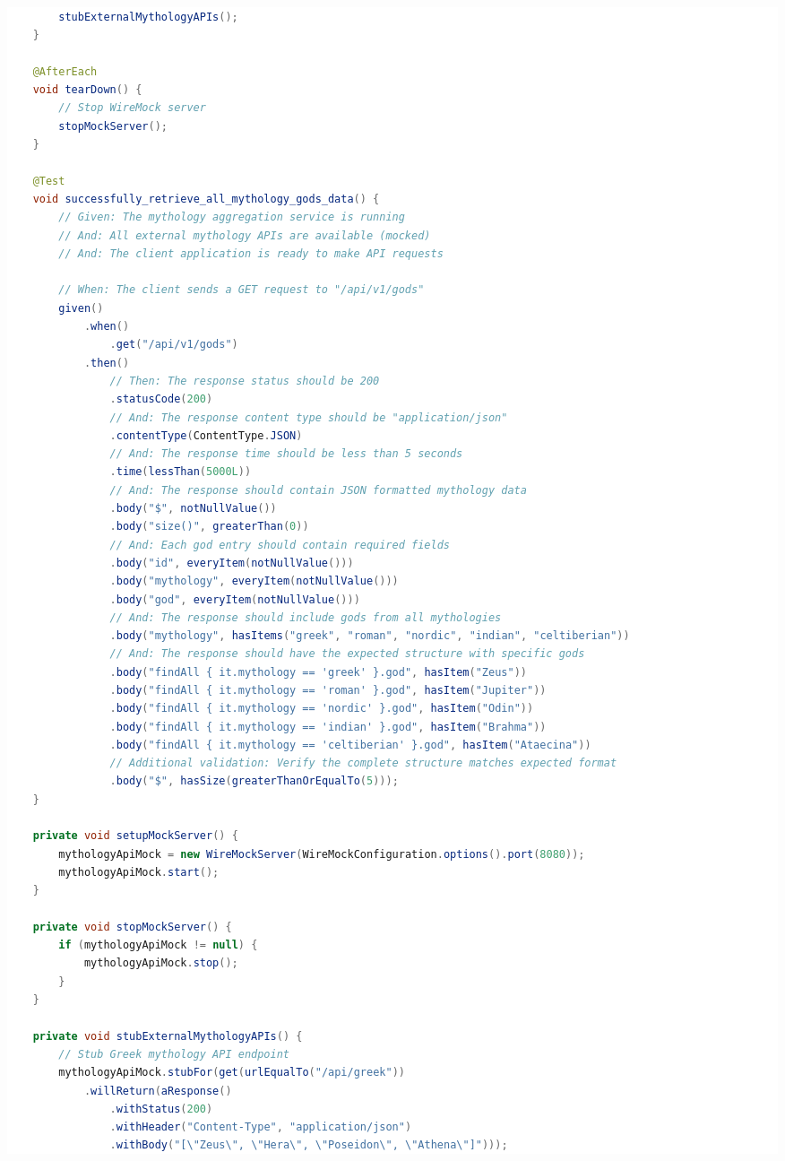 ```java
        stubExternalMythologyAPIs();
    }

    @AfterEach
    void tearDown() {
        // Stop WireMock server
        stopMockServer();
    }

    @Test
    void successfully_retrieve_all_mythology_gods_data() {
        // Given: The mythology aggregation service is running
        // And: All external mythology APIs are available (mocked)
        // And: The client application is ready to make API requests

        // When: The client sends a GET request to "/api/v1/gods"
        given()
            .when()
                .get("/api/v1/gods")
            .then()
                // Then: The response status should be 200
                .statusCode(200)
                // And: The response content type should be "application/json"
                .contentType(ContentType.JSON)
                // And: The response time should be less than 5 seconds
                .time(lessThan(5000L))
                // And: The response should contain JSON formatted mythology data
                .body("$", notNullValue())
                .body("size()", greaterThan(0))
                // And: Each god entry should contain required fields
                .body("id", everyItem(notNullValue()))
                .body("mythology", everyItem(notNullValue()))
                .body("god", everyItem(notNullValue()))
                // And: The response should include gods from all mythologies
                .body("mythology", hasItems("greek", "roman", "nordic", "indian", "celtiberian"))
                // And: The response should have the expected structure with specific gods
                .body("findAll { it.mythology == 'greek' }.god", hasItem("Zeus"))
                .body("findAll { it.mythology == 'roman' }.god", hasItem("Jupiter"))
                .body("findAll { it.mythology == 'nordic' }.god", hasItem("Odin"))
                .body("findAll { it.mythology == 'indian' }.god", hasItem("Brahma"))
                .body("findAll { it.mythology == 'celtiberian' }.god", hasItem("Ataecina"))
                // Additional validation: Verify the complete structure matches expected format
                .body("$", hasSize(greaterThanOrEqualTo(5)));
    }

    private void setupMockServer() {
        mythologyApiMock = new WireMockServer(WireMockConfiguration.options().port(8080));
        mythologyApiMock.start();
    }

    private void stopMockServer() {
        if (mythologyApiMock != null) {
            mythologyApiMock.stop();
        }
    }

    private void stubExternalMythologyAPIs() {
        // Stub Greek mythology API endpoint
        mythologyApiMock.stubFor(get(urlEqualTo("/api/greek"))
            .willReturn(aResponse()
                .withStatus(200)
                .withHeader("Content-Type", "application/json")
                .withBody("[\"Zeus\", \"Hera\", \"Poseidon\", \"Athena\"]")));
```